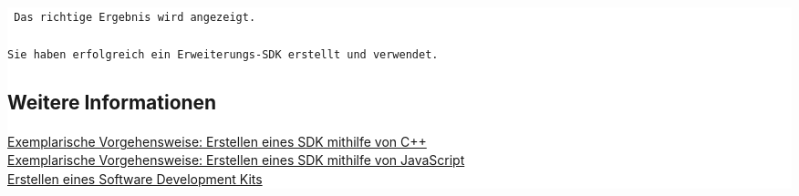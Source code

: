      Das richtige Ergebnis wird angezeigt.  
  
    Sie haben erfolgreich ein Erweiterungs-SDK erstellt und verwendet.  
  
## <a name="see-also"></a>Weitere Informationen  
 [Exemplarische Vorgehensweise: Erstellen eines SDK mithilfe von C++](../extensibility/walkthrough-creating-an-sdk-using-cpp.md)   
 [Exemplarische Vorgehensweise: Erstellen eines SDK mithilfe von JavaScript](walkthrough-creating-an-sdk-using-javascript.md)   
 [Erstellen eines Software Development Kits](../extensibility/creating-a-software-development-kit.md)

